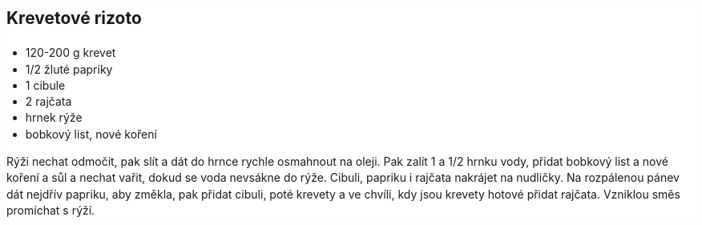 ## Krevetové rizoto <span id="krevetove-rizoto"></span>

* 120-200 g krevet
* 1/2 žluté papriky
* 1 cibule
* 2 rajčata
* hrnek rýže
* bobkový list, nové koření

Rýži nechat odmočit, pak slít a dát do hrnce rychle osmahnout na oleji. Pak zalít 1 a 1/2 hrnku vody, přidat bobkový list a nové koření a sůl a nechat vařit, dokud se voda nevsákne do rýže. Cibuli, papriku i rajčata nakrájet na nudličky. Na rozpálenou pánev dát nejdřív papriku, aby změkla, pak přidat cibuli, poté krevety a ve chvíli, kdy jsou krevety hotové přidat rajčata. Vzniklou směs promíchat s rýží.

